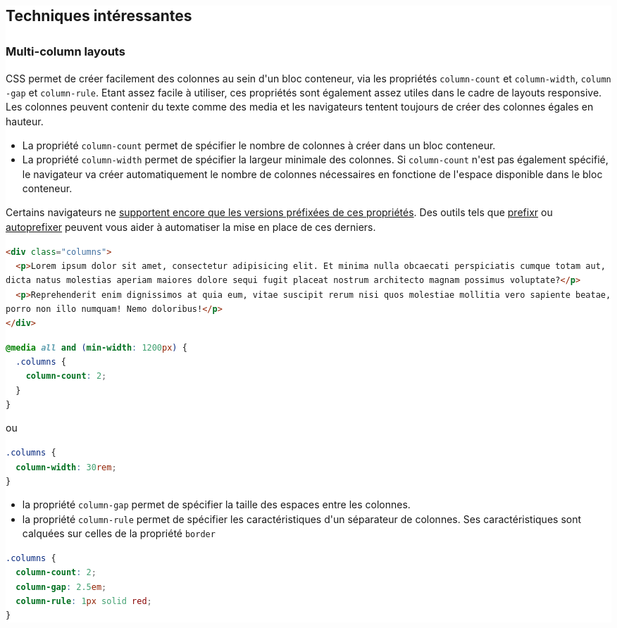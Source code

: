 ## Techniques intéressantes

### Multi-column layouts

CSS permet de créer facilement des colonnes au sein d'un bloc conteneur, via les propriétés `column-count` et `column-width`, `column-gap` et `column-rule`. Etant assez facile à utiliser, ces propriétés sont également assez utiles dans le cadre de layouts responsive. Les colonnes peuvent contenir du texte comme des media et les navigateurs tentent toujours de créer des colonnes égales en hauteur.

- La propriété `column-count` permet de spécifier le nombre de colonnes à créer dans un bloc conteneur.
- La propriété `column-width` permet de spécifier la largeur minimale des colonnes. Si `column-count` n'est pas également spécifié, le navigateur va créer automatiquement le nombre de colonnes nécessaires en fonctione de l'espace disponible dans le bloc conteneur.

Certains navigateurs ne [supportent encore que les versions préfixées de ces propriétés](http://caniuse.com/#feat=multicolumn). Des outils tels que [prefixr](http://prefixr.com) ou [autoprefixer](https://github.com/postcss/autoprefixze) peuvent vous aider à automatiser la mise en place de ces derniers.


```html
<div class="columns">
  <p>Lorem ipsum dolor sit amet, consectetur adipisicing elit. Et minima nulla obcaecati perspiciatis cumque totam aut, dicta natus molestias aperiam maiores dolore sequi fugit placeat nostrum architecto magnam possimus voluptate?</p>
  <p>Reprehenderit enim dignissimos at quia eum, vitae suscipit rerum nisi quos molestiae mollitia vero sapiente beatae, porro non illo numquam! Nemo doloribus!</p>
</div>
```

```css
@media all and (min-width: 1200px) {
  .columns {
    column-count: 2;
  }
}
```

ou

```css
.columns {
  column-width: 30rem;
}
```

- la propriété `column-gap` permet de spécifier la taille des espaces entre les colonnes.
- la propriété `column-rule` permet de spécifier les caractéristiques d'un séparateur de colonnes. Ses caractéristiques sont calquées sur celles de la propriété `border`

```css
.columns {
  column-count: 2;
  column-gap: 2.5em;
  column-rule: 1px solid red;
}
```
